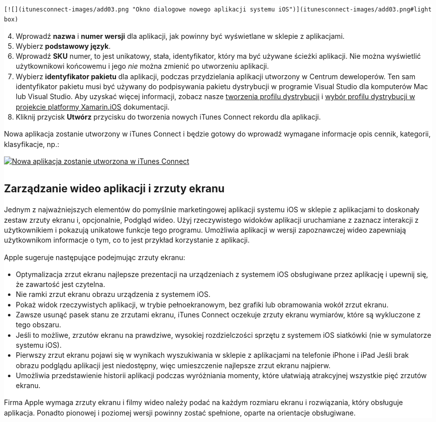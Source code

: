     [![](itunesconnect-images/add03.png "Okno dialogowe nowego aplikacji systemu iOS")](itunesconnect-images/add03.png#lightbox)
4. Wprowadź **nazwa** i **numer wersji** dla aplikacji, jak powinny być wyświetlane w sklepie z aplikacjami.
5. Wybierz **podstawowy język**.
6. Wprowadź **SKU** numer, to jest unikatowy, stała, identyfikator, który ma być używane ścieżki aplikacji. Nie można wyświetlić użytkownikowi końcowemu i jego _nie_ można zmienić po utworzeniu aplikacji.
7. Wybierz **identyfikator pakietu** dla aplikacji, podczas przydzielania aplikacji utworzony w Centrum deweloperów. Ten sam identyfikator pakietu musi być używany do podpisywania pakietu dystrybucji w programie Visual Studio dla komputerów Mac lub Visual Studio. Aby uzyskać więcej informacji, zobacz nasze [tworzenia profilu dystrybucji](~/ios/get-started/installation/device-provisioning/manual-provisioning.md#provisioningprofile) i [wybór profilu dystrybucji w projekcie platformy Xamarin.iOS](~/ios/get-started/installation/device-provisioning/index.md) dokumentacji.
8. Kliknij przycisk **Utwórz** przycisku do tworzenia nowych iTunes Connect rekordu dla aplikacji.

Nowa aplikacja zostanie utworzony w iTunes Connect i będzie gotowy do wprowadź wymagane informacje opis cennik, kategorii, klasyfikacje, np.:

[![](itunesconnect-images/add04.png "Nowa aplikacja zostanie utworzona w iTunes Connect")](itunesconnect-images/add04.png#lightbox)

<a name="managing" />

## <a name="managing-app-videos-and-screenshots"></a>Zarządzanie wideo aplikacji i zrzuty ekranu

Jednym z najważniejszych elementów do pomyślnie marketingowej aplikacji systemu iOS w sklepie z aplikacjami to doskonały zestaw zrzuty ekranu i, opcjonalnie, Podgląd wideo. Użyj rzeczywistego widoków aplikacji uruchamiane z zaznacz interakcji z użytkownikiem i pokazują unikatowe funkcje tego programu. Umożliwia aplikacji w wersji zapoznawczej wideo zapewniają użytkownikom informacje o tym, co to jest przykład korzystanie z aplikacji.

Apple sugeruje następujące podejmując zrzuty ekranu:

- Optymalizacja zrzut ekranu najlepsze prezentacji na urządzeniach z systemem iOS obsługiwane przez aplikację i upewnij się, że zawartość jest czytelna.
- Nie ramki zrzut ekranu obrazu urządzenia z systemem iOS.
- Pokaż widok rzeczywistych aplikacji, w trybie pełnoekranowym, bez grafiki lub obramowania wokół zrzut ekranu.
- Zawsze usunąć pasek stanu ze zrzutami ekranu, iTunes Connect oczekuje zrzuty ekranu wymiarów, które są wykluczone z tego obszaru.
- Jeśli to możliwe, zrzutów ekranu na prawdziwe, wysokiej rozdzielczości sprzętu z systemem iOS siatkówki (nie w symulatorze systemu iOS).
- Pierwszy zrzut ekranu pojawi się w wynikach wyszukiwania w sklepie z aplikacjami na telefonie iPhone i iPad Jeśli brak obrazu podglądu aplikacji jest niedostępny, więc umieszczenie najlepsze zrzut ekranu najpierw.
- Umożliwia przedstawienie historii aplikacji podczas wyróżniania momenty, które ułatwiają atrakcyjnej wszystkie pięć zrzutów ekranu.

Firma Apple wymaga zrzuty ekranu i filmy wideo należy podać na każdym rozmiaru ekranu i rozwiązania, który obsługuje aplikacja. Ponadto pionowej i poziomej wersji powinny zostać spełnione, oparte na orientacje obsługiwane.
